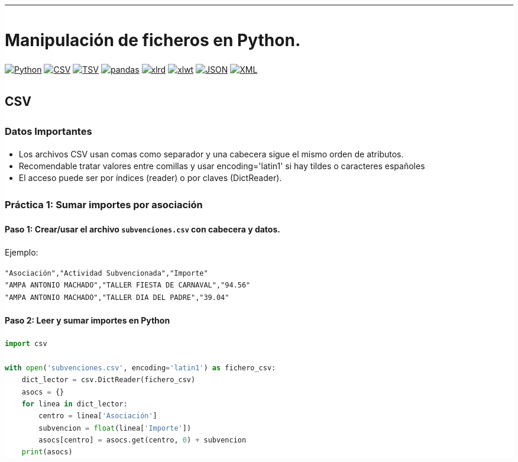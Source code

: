 
***

# Manipulación de ficheros en Python.
[![Python](https://img.shields.io/badge/Python-3.8%2B-blue?logo=python)](https://www.python.org/)
[![CSV](https://img.shields.io/badge/CSV-File-FFDD00?logo=filetype&logoColor=black)](https://en.wikipedia.org/wiki/Comma-separated_values)
[![TSV](https://img.shields.io/badge/TSV-File-FFB155?logo=filetype&logoColor=black)](https://en.wikipedia.org/wiki/Tab-separated_values)
[![pandas](https://img.shields.io/badge/Pandas-Dataframe-150458?logo=pandas)](https://pandas.pydata.org/)
[![xlrd](https://img.shields.io/badge/xlrd-Excel%20Read-3a8fff?logo=excel)](https://pypi.org/project/xlrd/)
[![xlwt](https://img.shields.io/badge/xlwt-Excel%20Write-00b050?logo=excel)](https://pypi.org/project/xlwt/)
[![JSON](https://img.shields.io/badge/JSON-Supported-2a2a2a?logo=json&logoColor=white)](https://www.json.org/json-es.html)
[![XML](https://img.shields.io/badge/XML-Data-ff6600?logo=xml&logoColor=white)](https://es.wikipedia.org/wiki/Extensible_Markup_Language)
## CSV

### Datos Importantes

- Los archivos CSV usan comas como separador y una cabecera sigue el mismo orden de atributos.
- Recomendable tratar valores entre comillas y usar encoding='latin1' si hay tildes o caracteres españoles
- El acceso puede ser por índices (reader) o por claves (DictReader).


### Práctica 1: Sumar importes por asociación

#### Paso 1: Crear/usar el archivo `subvenciones.csv` con cabecera y datos.

Ejemplo:

```
"Asociación","Actividad Subvencionada","Importe"
"AMPA ANTONIO MACHADO","TALLER FIESTA DE CARNAVAL","94.56"
"AMPA ANTONIO MACHADO","TALLER DIA DEL PADRE","39.04"
```


#### Paso 2: Leer y sumar importes en Python

```python
import csv

with open('subvenciones.csv', encoding='latin1') as fichero_csv:
    dict_lector = csv.DictReader(fichero_csv)
    asocs = {}
    for linea in dict_lector:
        centro = linea['Asociación']
        subvencion = float(linea['Importe'])
        asocs[centro] = asocs.get(centro, 0) + subvencion
    print(asocs)
```
